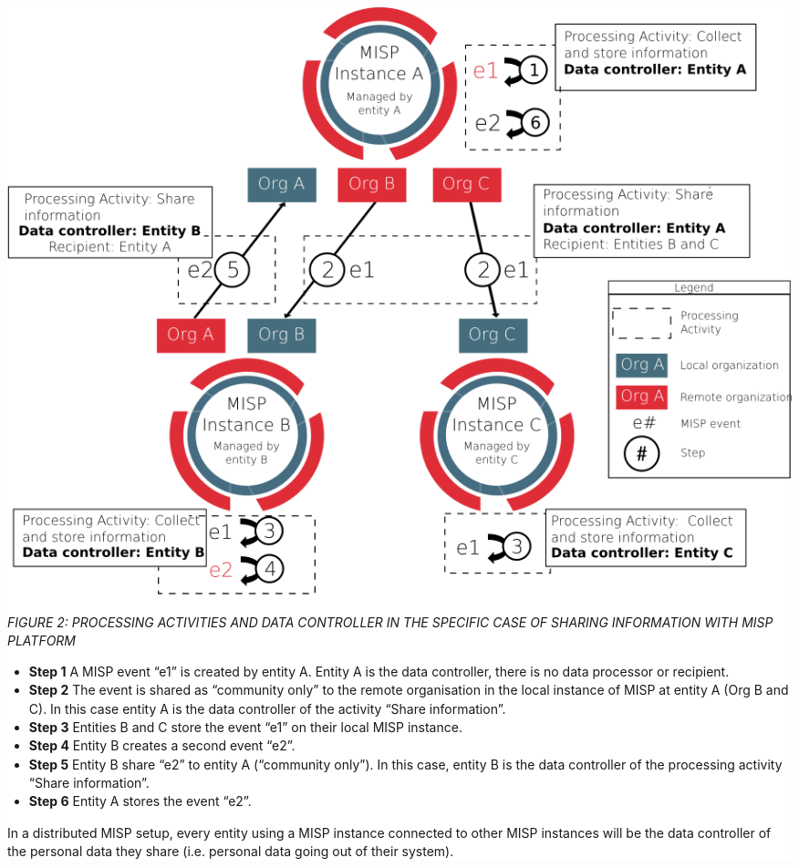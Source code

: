 ![GDPR information sharing processing activities for MISP](misp-compliance-gdpr-misp-pa.svg.png)

*FIGURE 2: PROCESSING ACTIVITIES AND DATA CONTROLLER IN THE SPECIFIC CASE OF SHARING INFORMATION WITH MISP PLATFORM*

* **Step 1** A MISP event “e1” is created by entity A. Entity A is the data controller, there is no data processor or recipient.
* **Step 2** The event is shared as “community only” to the remote organisation in the local instance of MISP at entity A (Org B and C). In this case entity A is the data controller of the activity “Share information”.
* **Step 3** Entities B and C store the event “e1” on their local MISP instance.
* **Step 4** Entity B creates a second event “e2”.
* **Step 5** Entity B share “e2” to entity A (“community only”). In this case, entity B is the data controller of the processing activity “Share information”.
* **Step 6** Entity A stores the event “e2”.

In a distributed MISP setup, every entity using a MISP instance connected to other MISP instances will be the data controller of the personal data they share (i.e. personal data going out of their system).
